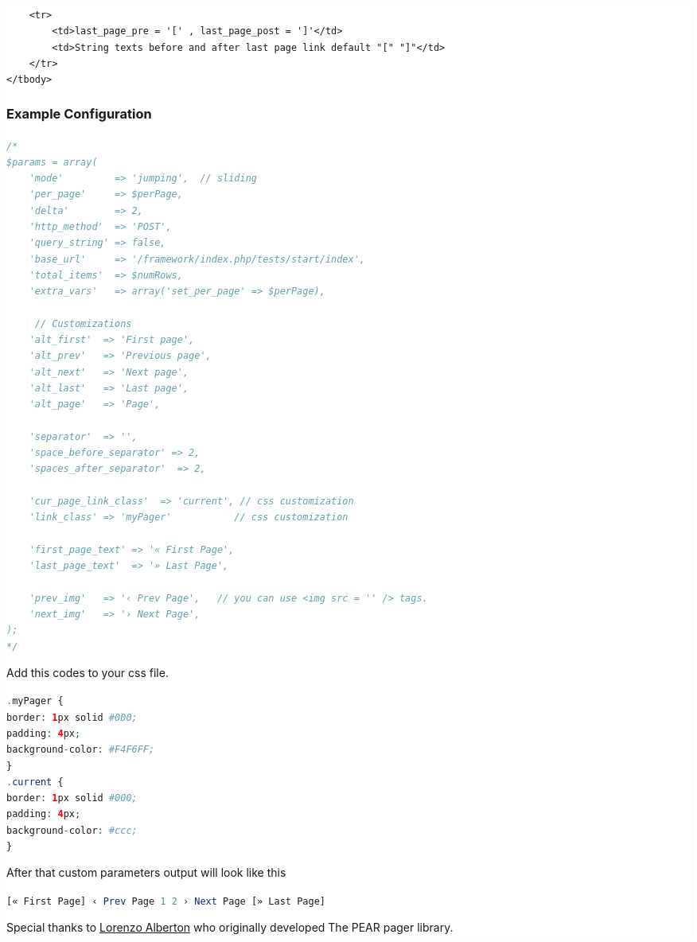         <tr>
            <td>last_page_pre = '[' , last_page_post = ']'</td>
            <td>String texts before and after last page link default "[" "]"</td>
        </tr>
    </tbody>
</table>

### Example Configuration

```php
/*
$params = array(
    'mode'         => 'jumping',  // sliding
    'per_page'     => $perPage,
    'delta'        => 2,
    'http_method'  => 'POST',    
    'query_string' => false,
    'base_url'     => '/framework/index.php/tests/start/index',
    'total_items'  => $numRows,
    'extra_vars'   => array('set_per_page' => $perPage),
    
     // Customizations
    'alt_first'  => 'First page',
    'alt_prev'   => 'Previous page',
    'alt_next'   => 'Next page',
    'alt_last'   => 'Last page',
    'alt_page'   => 'Page',

    'separator'  => '',
    'space_before_separator' => 2,
    'spaces_after_separator'  => 2,

    'cur_page_link_class'  => 'current', // css customization
    'link_class' => 'myPager'           // css customization

    'first_page_text' => '« First Page',
    'last_page_text'  => '» Last Page',

    'prev_img'   => '‹ Prev Page',   // you can use <img src = '' /> tags.
    'next_img'   => '› Next Page',
);
*/
```

Add this codes to your css file. 

```php
.myPager {
border: 1px solid #000;
padding: 4px;
background-color: #F4F6FF;
}
.current {
border: 1px solid #000;
padding: 4px;
background-color: #ccc;    
} 
```

After that custom parameters output will look like this 

```php
[« First Page] ‹ Prev Page 1 2 › Next Page [» Last Page]
```

Special thanks to [Lorenzo Alberton](http://www.alberton.info/) who originally developed The PEAR pager library.